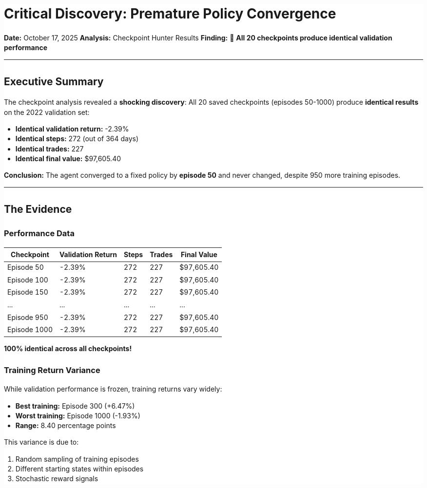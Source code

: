 # Critical Discovery: Premature Policy Convergence

**Date:** October 17, 2025
**Analysis:** Checkpoint Hunter Results
**Finding:** 🚨 **All 20 checkpoints produce identical validation performance**

---

## Executive Summary

The checkpoint analysis revealed a **shocking discovery**: All 20 saved checkpoints (episodes 50-1000) produce **identical results** on the 2022 validation set:

- **Identical validation return:** -2.39%
- **Identical steps:** 272 (out of 364 days)
- **Identical trades:** 227
- **Identical final value:** $97,605.40

**Conclusion:** The agent converged to a fixed policy by **episode 50** and never changed, despite 950 more training episodes.

---

## The Evidence

### Performance Data

| Checkpoint | Validation Return | Steps | Trades | Final Value |
|-----------|-------------------|-------|--------|-------------|
| Episode 50 | -2.39% | 272 | 227 | $97,605.40 |
| Episode 100 | -2.39% | 272 | 227 | $97,605.40 |
| Episode 150 | -2.39% | 272 | 227 | $97,605.40 |
| ... | ... | ... | ... | ... |
| Episode 950 | -2.39% | 272 | 227 | $97,605.40 |
| Episode 1000 | -2.39% | 272 | 227 | $97,605.40 |

**100% identical across all checkpoints!**

### Training Return Variance

While validation performance is frozen, training returns vary widely:

- **Best training:** Episode 300 (+6.47%)
- **Worst training:** Episode 1000 (-1.93%)
- **Range:** 8.40 percentage points

This variance is due to:
1. Random sampling of training episodes
2. Different starting states within episodes
3. Stochastic reward signals
